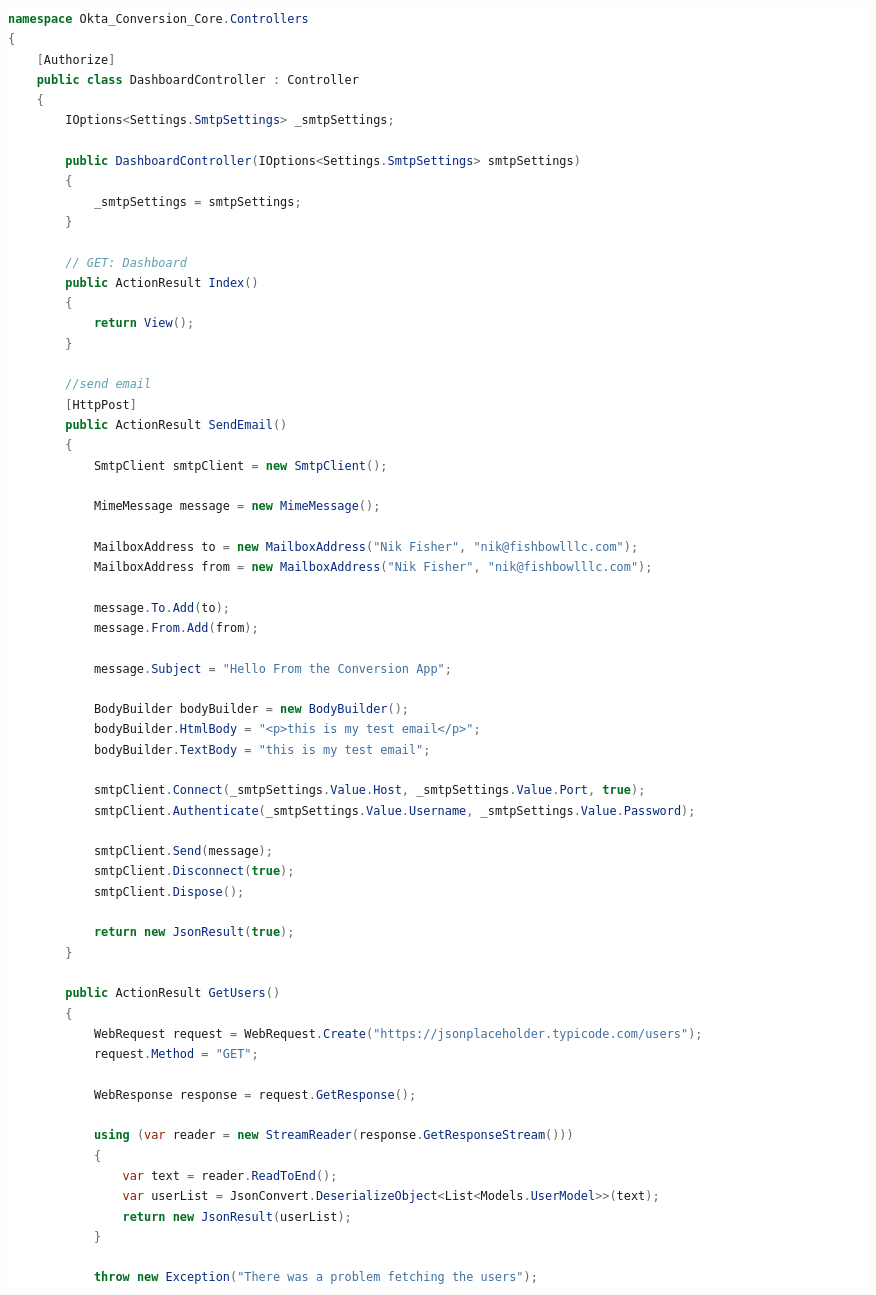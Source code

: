 ```csharp
namespace Okta_Conversion_Core.Controllers
{
    [Authorize]
    public class DashboardController : Controller
    {
        IOptions<Settings.SmtpSettings> _smtpSettings;

        public DashboardController(IOptions<Settings.SmtpSettings> smtpSettings)
        {
            _smtpSettings = smtpSettings;
        }

        // GET: Dashboard
        public ActionResult Index()
        {
            return View();
        }

        //send email
        [HttpPost]
        public ActionResult SendEmail()
        {
            SmtpClient smtpClient = new SmtpClient();

            MimeMessage message = new MimeMessage();

            MailboxAddress to = new MailboxAddress("Nik Fisher", "nik@fishbowlllc.com");
            MailboxAddress from = new MailboxAddress("Nik Fisher", "nik@fishbowlllc.com");

            message.To.Add(to);
            message.From.Add(from);

            message.Subject = "Hello From the Conversion App";

            BodyBuilder bodyBuilder = new BodyBuilder();
            bodyBuilder.HtmlBody = "<p>this is my test email</p>";
            bodyBuilder.TextBody = "this is my test email";

            smtpClient.Connect(_smtpSettings.Value.Host, _smtpSettings.Value.Port, true);
            smtpClient.Authenticate(_smtpSettings.Value.Username, _smtpSettings.Value.Password);

            smtpClient.Send(message);
            smtpClient.Disconnect(true);
            smtpClient.Dispose();

            return new JsonResult(true);
        }

        public ActionResult GetUsers()
        {
            WebRequest request = WebRequest.Create("https://jsonplaceholder.typicode.com/users");
            request.Method = "GET";

            WebResponse response = request.GetResponse();

            using (var reader = new StreamReader(response.GetResponseStream()))
            {
                var text = reader.ReadToEnd();
                var userList = JsonConvert.DeserializeObject<List<Models.UserModel>>(text);
                return new JsonResult(userList);
            }

            throw new Exception("There was a problem fetching the users");
```